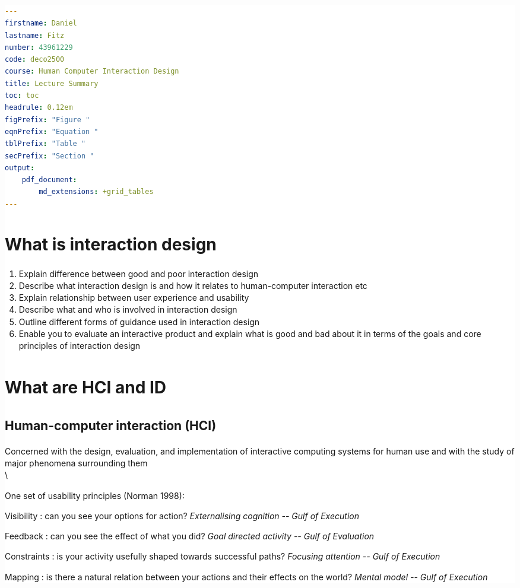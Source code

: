 ```yaml
---
firstname: Daniel
lastname: Fitz
number: 43961229
code: deco2500
course: Human Computer Interaction Design
title: Lecture Summary
toc: toc
headrule: 0.12em
figPrefix: "Figure "
eqnPrefix: "Equation "
tblPrefix: "Table "
secPrefix: "Section "
output:
    pdf_document:
        md_extensions: +grid_tables
---
```


# What is interaction design
1. Explain difference between good and poor interaction design
2. Describe what interaction design is and how it relates to human-computer interaction etc
3. Explain relationship between user experience and usability
4. Describe what and who is involved in interaction design
5. Outline different forms of guidance used in interaction design
6. Enable you to evaluate an interactive product and explain what is good and bad about it in terms of the goals and core principles of interaction design

# What are HCI and ID
## Human-computer interaction (HCI)
Concerned with the design, evaluation, and implementation of interactive computing systems for human use and with the study of major phenomena surrounding them
\
\

One set of usability principles (Norman 1998):

Visibility
: can you see your options for action? *Externalising cognition -- Gulf of Execution*

Feedback
: can you see the effect of what you did? *Goal directed activity -- Gulf of Evaluation*

Constraints
: is your activity usefully shaped towards successful paths? *Focusing attention -- Gulf of Execution*

Mapping
: is there a natural relation between your actions and their effects on the world? *Mental model -- Gulf of Execution*
